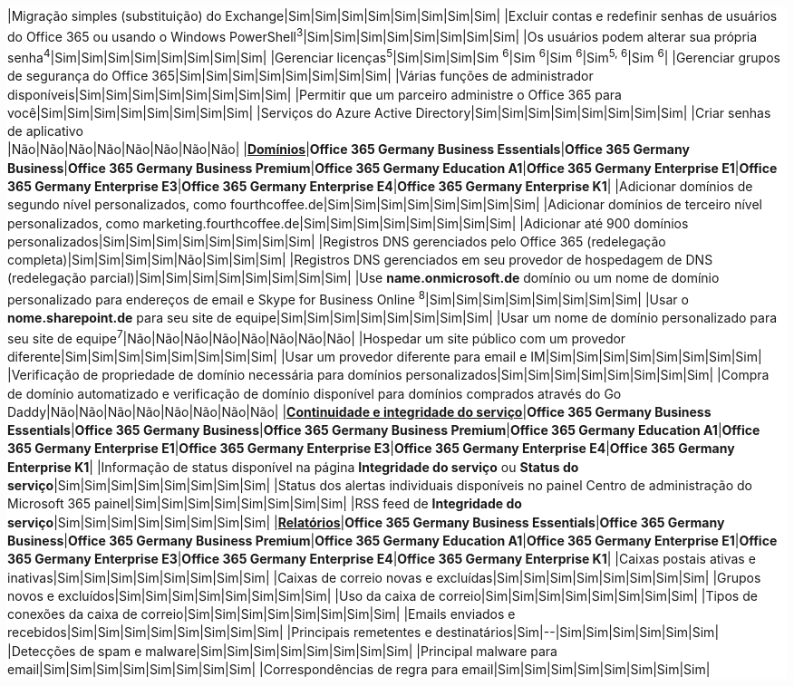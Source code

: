 |Migração simples (substituição) do Exchange|Sim|Sim|Sim|Sim|Sim|Sim|Sim|Sim|
|Excluir contas e redefinir senhas de usuários do Office 365 ou usando o Windows PowerShell<sup>3</sup>|Sim|Sim|Sim|Sim|Sim|Sim|Sim|Sim|
|Os usuários podem alterar sua própria senha<sup>4</sup>|Sim|Sim|Sim|Sim|Sim|Sim|Sim|Sim|
|Gerenciar licenças<sup>5</sup>|Sim|Sim|Sim|Sim <sup>6</sup>|Sim <sup>6</sup>|Sim <sup>6</sup>|Sim<sup>5, 6</sup>|Sim <sup>6</sup>|
|Gerenciar grupos de segurança do Office 365|Sim|Sim|Sim|Sim|Sim|Sim|Sim|Sim|
|Várias funções de administrador disponíveis|Sim|Sim|Sim|Sim|Sim|Sim|Sim|Sim|
|Permitir que um parceiro administre o Office 365 para você|Sim|Sim|Sim|Sim|Sim|Sim|Sim|Sim|
|Serviços do Azure Active Directory|Sim|Sim|Sim|Sim|Sim|Sim|Sim|Sim|
|Criar senhas de aplicativo<br/> |Não|Não|Não|Não|Não|Não|Não|Não|
|**[Domínios](domains.md)**|**Office 365 Germany Business Essentials**|**Office 365 Germany Business**|**Office 365 Germany Business Premium**|**Office 365 Germany Education A1**|**Office 365 Germany Enterprise E1**|**Office 365 Germany Enterprise E3**|**Office 365 Germany Enterprise E4**|**Office 365 Germany Enterprise K1**|
|Adicionar domínios de segundo nível personalizados, como fourthcoffee.de|Sim|Sim|Sim|Sim|Sim|Sim|Sim|Sim|
|Adicionar domínios de terceiro nível personalizados, como marketing.fourthcoffee.de|Sim|Sim|Sim|Sim|Sim|Sim|Sim|Sim|
|Adicionar até 900 domínios personalizados|Sim|Sim|Sim|Sim|Sim|Sim|Sim|Sim|
|Registros DNS gerenciados pelo Office 365 (redelegação completa)|Sim|Sim|Sim|Sim|Não|Sim|Sim|Sim|
|Registros DNS gerenciados em seu provedor de hospedagem de DNS (redelegação parcial)|Sim|Sim|Sim|Sim|Sim|Sim|Sim|Sim|
|Use **name.onmicrosoft.de** domínio ou um nome de domínio personalizado para endereços de email e Skype for Business Online <sup>8</sup>|Sim|Sim|Sim|Sim|Sim|Sim|Sim|Sim|
|Usar o **nome.sharepoint.de** para seu site de equipe|Sim|Sim|Sim|Sim|Sim|Sim|Sim|Sim|
|Usar um nome de domínio personalizado para seu site de equipe<sup>7</sup>|Não|Não|Não|Não|Não|Não|Não|Não|
|Hospedar um site público com um provedor diferente|Sim|Sim|Sim|Sim|Sim|Sim|Sim|Sim|
|Usar um provedor diferente para email e IM|Sim|Sim|Sim|Sim|Sim|Sim|Sim|Sim|
|Verificação de propriedade de domínio necessária para domínios personalizados|Sim|Sim|Sim|Sim|Sim|Sim|Sim|Sim|
|Compra de domínio automatizado e verificação de domínio disponível para domínios comprados através do Go Daddy|Não|Não|Não|Não|Não|Não|Não|Não|
|**[Continuidade e integridade do serviço](service-health-and-continuity.md)**|**Office 365 Germany Business Essentials**|**Office 365 Germany Business**|**Office 365 Germany Business Premium**|**Office 365 Germany Education A1**|**Office 365 Germany Enterprise E1**|**Office 365 Germany Enterprise E3**|**Office 365 Germany Enterprise E4**|**Office 365 Germany Enterprise K1**|
|Informação de status disponível na página **Integridade do serviço** ou **Status do serviço**|Sim|Sim|Sim|Sim|Sim|Sim|Sim|Sim|
|Status dos alertas individuais disponíveis no painel Centro de administração do Microsoft 365 painel|Sim|Sim|Sim|Sim|Sim|Sim|Sim|Sim|
|RSS feed de **Integridade do serviço**|Sim|Sim|Sim|Sim|Sim|Sim|Sim|Sim|
|**[Relatórios](reports.md)**|**Office 365 Germany Business Essentials**|**Office 365 Germany Business**|**Office 365 Germany Business Premium**|**Office 365 Germany Education A1**|**Office 365 Germany Enterprise E1**|**Office 365 Germany Enterprise E3**|**Office 365 Germany Enterprise E4**|**Office 365 Germany Enterprise K1**|
|Caixas postais ativas e inativas|Sim|Sim|Sim|Sim|Sim|Sim|Sim|Sim|
|Caixas de correio novas e excluídas|Sim|Sim|Sim|Sim|Sim|Sim|Sim|Sim|
|Grupos novos e excluídos|Sim|Sim|Sim|Sim|Sim|Sim|Sim|Sim|
|Uso da caixa de correio|Sim|Sim|Sim|Sim|Sim|Sim|Sim|Sim|
|Tipos de conexões da caixa de correio|Sim|Sim|Sim|Sim|Sim|Sim|Sim|Sim|
|Emails enviados e recebidos|Sim|Sim|Sim|Sim|Sim|Sim|Sim|Sim|
|Principais remetentes e destinatários|Sim|--|Sim|Sim|Sim|Sim|Sim|Sim|
|Detecções de spam e malware|Sim|Sim|Sim|Sim|Sim|Sim|Sim|Sim|
|Principal malware para email|Sim|Sim|Sim|Sim|Sim|Sim|Sim|Sim|
|Correspondências de regra para email|Sim|Sim|Sim|Sim|Sim|Sim|Sim|Sim|